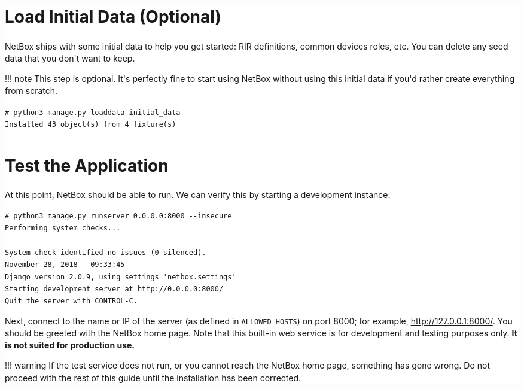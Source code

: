 # Load Initial Data (Optional)

NetBox ships with some initial data to help you get started: RIR definitions, common devices roles, etc. You can delete any seed data that you don't want to keep.

!!! note
    This step is optional. It's perfectly fine to start using NetBox without using this initial data if you'd rather create everything from scratch.

```no-highlight
# python3 manage.py loaddata initial_data
Installed 43 object(s) from 4 fixture(s)
```

# Test the Application

At this point, NetBox should be able to run. We can verify this by starting a development instance:

```no-highlight
# python3 manage.py runserver 0.0.0.0:8000 --insecure
Performing system checks...

System check identified no issues (0 silenced).
November 28, 2018 - 09:33:45
Django version 2.0.9, using settings 'netbox.settings'
Starting development server at http://0.0.0.0:8000/
Quit the server with CONTROL-C.
```

Next, connect to the name or IP of the server (as defined in `ALLOWED_HOSTS`) on port 8000; for example, <http://127.0.0.1:8000/>. You should be greeted with the NetBox home page. Note that this built-in web service is for development and testing purposes only. **It is not suited for production use.**

!!! warning
    If the test service does not run, or you cannot reach the NetBox home page, something has gone wrong. Do not proceed with the rest of this guide until the installation has been corrected.

